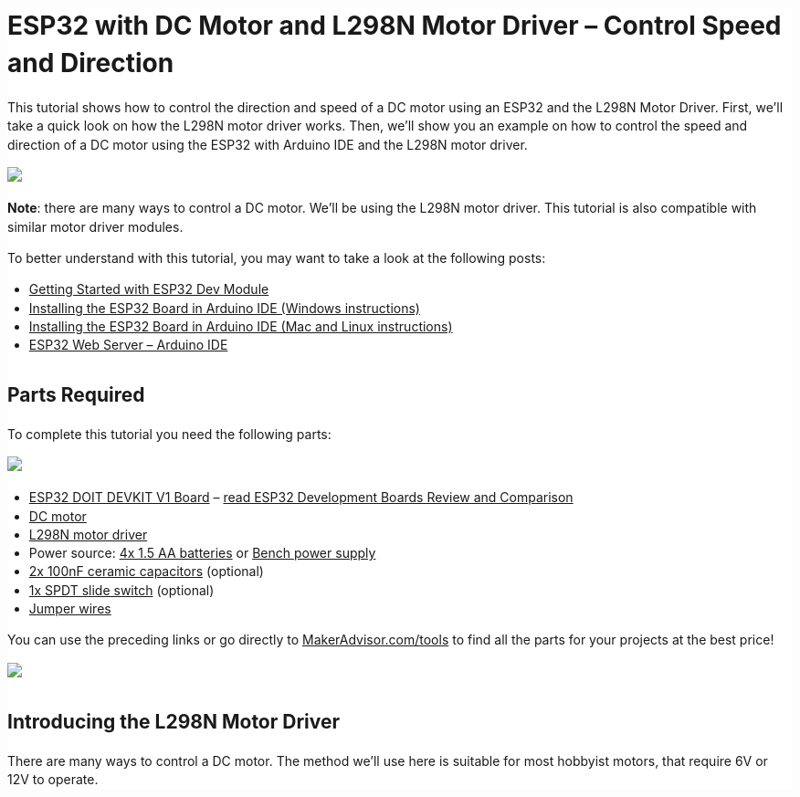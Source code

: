 # ESP32 with DC Motor and L298N Motor Driver – Control Speed and Direction

This tutorial shows how to control the direction and speed of a DC motor using an ESP32 and the L298N Motor Driver. First, we’ll take a quick look on how the L298N motor driver works. Then, we’ll show you an example on how to control the speed and direction of a DC motor using the ESP32 with Arduino IDE and the L298N motor driver.

![](https://i0.wp.com/randomnerdtutorials.com/wp-content/uploads/2018/05/esp32-dc-motor-l298n.jpg?resize=828%2C466&quality=100&strip=all&ssl=1)

**Note**: there are many ways to control a DC motor. We’ll be using the L298N motor driver. This tutorial is also compatible with similar motor driver modules.

To better understand with this tutorial, you may want to take a look at the following posts:

-   [Getting Started with ESP32 Dev Module](https://randomnerdtutorials.com/getting-started-with-esp32/)
-   [Installing the ESP32 Board in Arduino IDE (Windows instructions)](https://randomnerdtutorials.com/installing-the-esp32-board-in-arduino-ide-windows-instructions/)
-   [Installing the ESP32 Board in Arduino IDE (Mac and Linux instructions)](https://randomnerdtutorials.com/installing-the-esp32-board-in-arduino-ide-mac-and-linux-instructions/)
-   [ESP32 Web Server – Arduino IDE](https://randomnerdtutorials.com/esp32-web-server-arduino-ide/)

## Parts Required

To complete this tutorial you need the following parts:

![](https://i0.wp.com/randomnerdtutorials.com/wp-content/uploads/2018/05/esp32-dc-motor-l298n-parts-required.jpg?resize=750%2C435&quality=100&strip=all&ssl=1)

-   [ESP32 DOIT DEVKIT V1 Board](https://makeradvisor.com/tools/esp32-dev-board-wi-fi-bluetooth/) – [read ESP32 Development Boards Review and Comparison](https://makeradvisor.com/esp32-development-boards-review-comparison/)
-   [DC motor](https://makeradvisor.com/tools/mini-dc-motor/)
-   [L298N motor driver](https://makeradvisor.com/tools/l298n-motor-driver/)
-   Power source: [4x 1.5 AA batteries](https://amzn.to/2HKmjW4) or [Bench power supply](https://makeradvisor.com/best-bench-power-supply/)
-   [2x 100nF ceramic capacitors](https://makeradvisor.com/tools/ceramic-capacitors-kit/) (optional)
-   [1x SPDT slide switch](https://makeradvisor.com/tools/spdt-slide-switch/) (optional)
-   [Jumper wires](https://makeradvisor.com/tools/jumper-wires-kit-120-pieces/)

You can use the preceding links or go directly to [MakerAdvisor.com/tools](https://makeradvisor.com/tools/?utm_source=rnt&utm_medium=post&utm_campaign=post) to find all the parts for your projects at the best price!

[![](https://i0.wp.com/randomnerdtutorials.com/wp-content/uploads/2017/10/header-200.png?w=828&quality=100&strip=all&ssl=1)](https://makeradvisor.com/tools/?utm_source=rnt&utm_medium=post&utm_campaign=post)

## Introducing the L298N Motor Driver

There are many ways to control a DC motor. The method we’ll use here is suitable for most hobbyist motors, that require 6V or 12V to operate.
